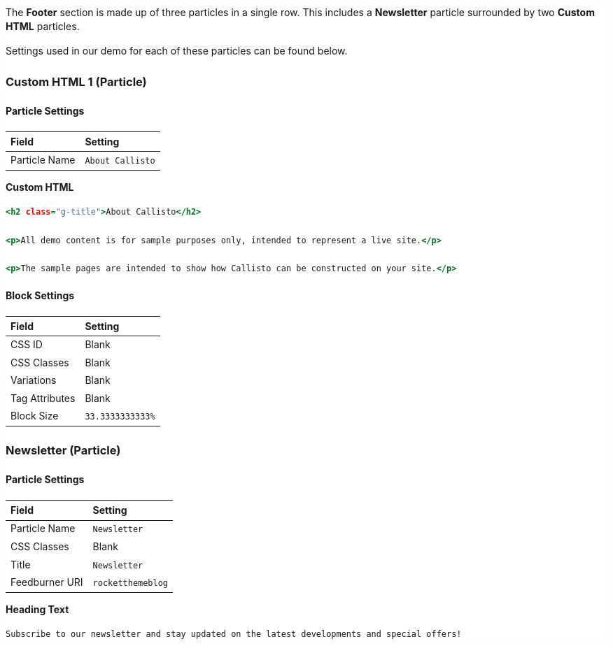 The **Footer** section is made up of three particles in a single row. This includes a **Newsletter** particle surrounded by two **Custom HTML** particles.

Settings used in our demo for each of these particles can be found below.

### Custom HTML 1 (Particle)

#### Particle Settings

| Field         | Setting          |
| :-----        | :-----           |
| Particle Name | `About Callisto` |

**Custom HTML**
~~~ .html
<h2 class="g-title">About Callisto</h2>

<p>All demo content is for sample purposes only, intended to represent a live site.</p>

<p>The sample pages are intended to show how Callisto can be constructed on your site.</p>
~~~

#### Block Settings

| Field          | Setting          |
| :-----         | :-----           |
| CSS ID         | Blank            |
| CSS Classes    | Blank            |
| Variations     | Blank            |
| Tag Attributes | Blank            |
| Block Size     | `33.3333333333%` |

### Newsletter (Particle)

#### Particle Settings

| Field          | Setting           |
| :-----         | :-----            |
| Particle Name  | `Newsletter`      |
| CSS Classes    | Blank             |
| Title          | `Newsletter`      |
| Feedburner URI | `rocketthemeblog` |

**Heading Text**
~~~ .html
Subscribe to our newsletter and stay updated on the latest developments and special offers!
~~~
